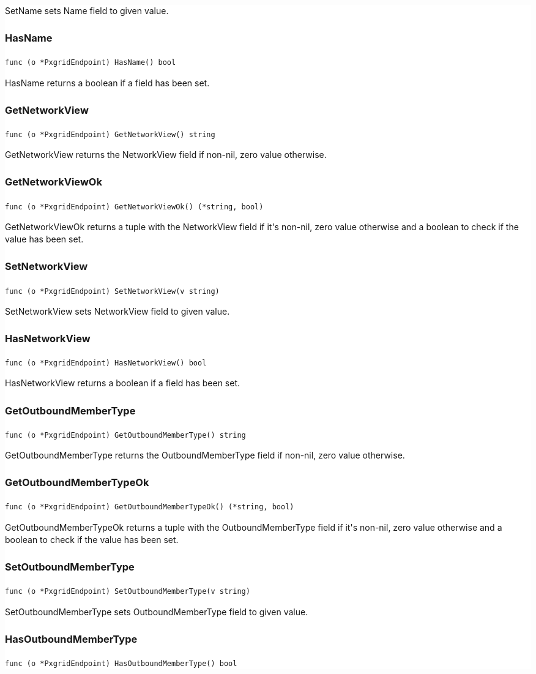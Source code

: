 SetName sets Name field to given value.

### HasName

`func (o *PxgridEndpoint) HasName() bool`

HasName returns a boolean if a field has been set.

### GetNetworkView

`func (o *PxgridEndpoint) GetNetworkView() string`

GetNetworkView returns the NetworkView field if non-nil, zero value otherwise.

### GetNetworkViewOk

`func (o *PxgridEndpoint) GetNetworkViewOk() (*string, bool)`

GetNetworkViewOk returns a tuple with the NetworkView field if it's non-nil, zero value otherwise
and a boolean to check if the value has been set.

### SetNetworkView

`func (o *PxgridEndpoint) SetNetworkView(v string)`

SetNetworkView sets NetworkView field to given value.

### HasNetworkView

`func (o *PxgridEndpoint) HasNetworkView() bool`

HasNetworkView returns a boolean if a field has been set.

### GetOutboundMemberType

`func (o *PxgridEndpoint) GetOutboundMemberType() string`

GetOutboundMemberType returns the OutboundMemberType field if non-nil, zero value otherwise.

### GetOutboundMemberTypeOk

`func (o *PxgridEndpoint) GetOutboundMemberTypeOk() (*string, bool)`

GetOutboundMemberTypeOk returns a tuple with the OutboundMemberType field if it's non-nil, zero value otherwise
and a boolean to check if the value has been set.

### SetOutboundMemberType

`func (o *PxgridEndpoint) SetOutboundMemberType(v string)`

SetOutboundMemberType sets OutboundMemberType field to given value.

### HasOutboundMemberType

`func (o *PxgridEndpoint) HasOutboundMemberType() bool`

